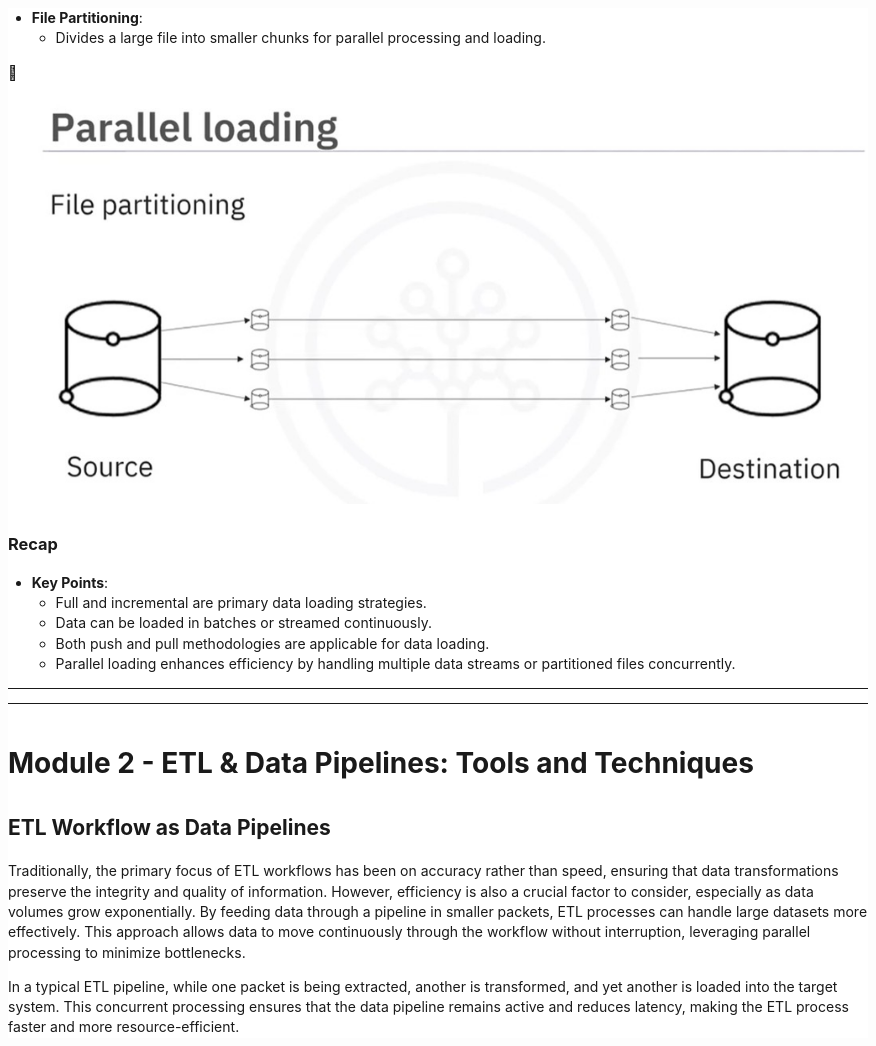 - **File Partitioning**:
  - Divides a large file into smaller chunks for parallel processing and loading.

📌![Multiple File Partitioning](https://raw.githubusercontent.com/vbs-matheus/coursera/refs/heads/main/imgs/Parallel-loading2.jpg)

### **Recap**
- **Key Points**:
  - Full and incremental are primary data loading strategies.
  - Data can be loaded in batches or streamed continuously.
  - Both push and pull methodologies are applicable for data loading.
  - Parallel loading enhances efficiency by handling multiple data streams or partitioned files concurrently.

---
---

# Module 2 - ETL & Data Pipelines: Tools and Techniques

## **ETL Workflow as Data Pipelines**

Traditionally, the primary focus of ETL workflows has been on accuracy rather than speed, ensuring that data transformations preserve the integrity and quality of information. However, efficiency is also a crucial factor to consider, especially as data volumes grow exponentially. By feeding data through a pipeline in smaller packets, ETL processes can handle large datasets more effectively. This approach allows data to move continuously through the workflow without interruption, leveraging parallel processing to minimize bottlenecks.

In a typical ETL pipeline, while one packet is being extracted, another is transformed, and yet another is loaded into the target system. This concurrent processing ensures that the data pipeline remains active and reduces latency, making the ETL process faster and more resource-efficient.
